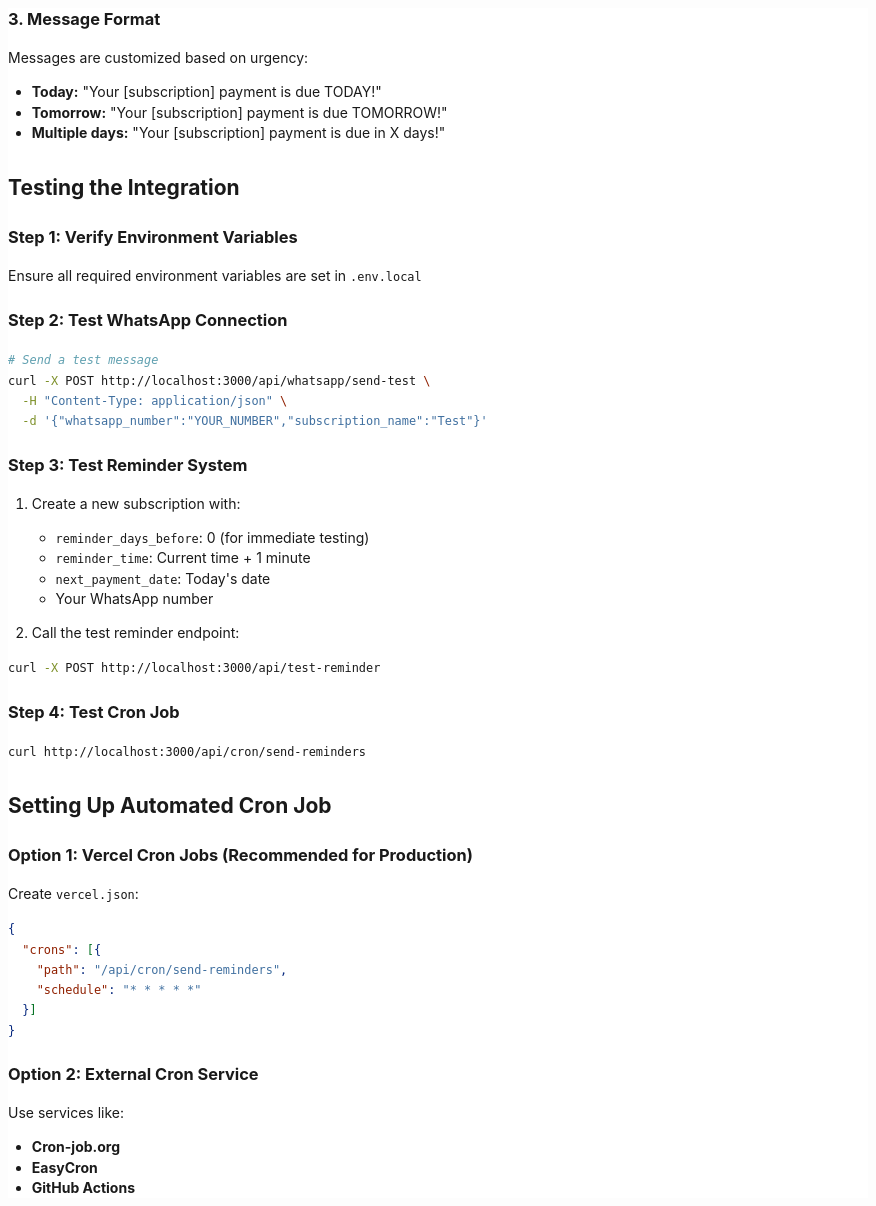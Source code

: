 ### 3. Message Format
Messages are customized based on urgency:
- **Today:** "Your [subscription] payment is due TODAY!"
- **Tomorrow:** "Your [subscription] payment is due TOMORROW!"
- **Multiple days:** "Your [subscription] payment is due in X days!"

## Testing the Integration

### Step 1: Verify Environment Variables
Ensure all required environment variables are set in `.env.local`

### Step 2: Test WhatsApp Connection
```bash
# Send a test message
curl -X POST http://localhost:3000/api/whatsapp/send-test \
  -H "Content-Type: application/json" \
  -d '{"whatsapp_number":"YOUR_NUMBER","subscription_name":"Test"}'
```

### Step 3: Test Reminder System
1. Create a new subscription with:
   - `reminder_days_before`: 0 (for immediate testing)
   - `reminder_time`: Current time + 1 minute
   - `next_payment_date`: Today's date
   - Your WhatsApp number

2. Call the test reminder endpoint:
```bash
curl -X POST http://localhost:3000/api/test-reminder
```

### Step 4: Test Cron Job
```bash
curl http://localhost:3000/api/cron/send-reminders
```

## Setting Up Automated Cron Job

### Option 1: Vercel Cron Jobs (Recommended for Production)
Create `vercel.json`:
```json
{
  "crons": [{
    "path": "/api/cron/send-reminders",
    "schedule": "* * * * *"
  }]
}
```

### Option 2: External Cron Service
Use services like:
- **Cron-job.org**
- **EasyCron**
- **GitHub Actions**
